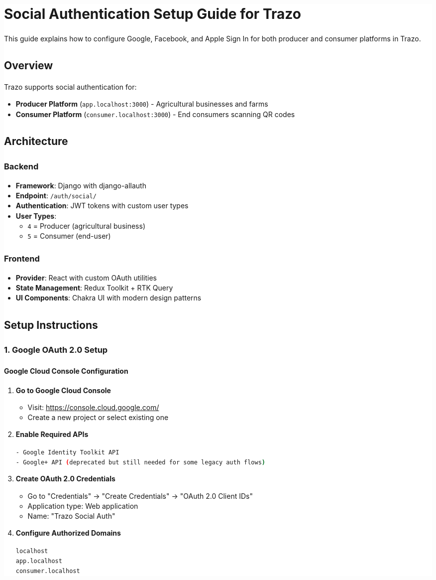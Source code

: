 # Social Authentication Setup Guide for Trazo

This guide explains how to configure Google, Facebook, and Apple Sign In for both producer and consumer platforms in Trazo.

## Overview

Trazo supports social authentication for:
- **Producer Platform** (`app.localhost:3000`) - Agricultural businesses and farms
- **Consumer Platform** (`consumer.localhost:3000`) - End consumers scanning QR codes

## Architecture

### Backend
- **Framework**: Django with django-allauth
- **Endpoint**: `/auth/social/`
- **Authentication**: JWT tokens with custom user types
- **User Types**: 
  - `4` = Producer (agricultural business)
  - `5` = Consumer (end-user)

### Frontend
- **Provider**: React with custom OAuth utilities
- **State Management**: Redux Toolkit + RTK Query
- **UI Components**: Chakra UI with modern design patterns

## Setup Instructions

### 1. Google OAuth 2.0 Setup

#### Google Cloud Console Configuration

1. **Go to Google Cloud Console**
   - Visit: https://console.cloud.google.com/
   - Create a new project or select existing one

2. **Enable Required APIs**
   ```bash
   - Google Identity Toolkit API
   - Google+ API (deprecated but still needed for some legacy auth flows)
   ```

3. **Create OAuth 2.0 Credentials**
   - Go to "Credentials" → "Create Credentials" → "OAuth 2.0 Client IDs"
   - Application type: Web application
   - Name: "Trazo Social Auth"

4. **Configure Authorized Domains**
   ```
   localhost
   app.localhost
   consumer.localhost
   ```
